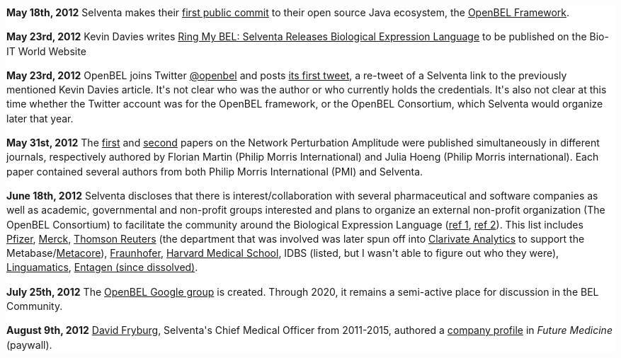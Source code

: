 **May 18th, 2012** Selventa makes their [first public commit](https://github.com/OpenBEL/openbel-framework/commit/09dee5283f2de5a5302d8bece14321b8fd268ef6)
to their open source Java ecosystem, the [OpenBEL Framework](https://github.com/openbel/openbel-framework).

**May 23rd, 2012** Kevin Davies writes [Ring My BEL: Selventa Releases Biological Expression Language](http://www.bio-itworld.com/2012/05/23/ring-my-bel-selventa-releases-biological-expression-language.html)
to be published on the Bio-IT World Website

**May 23rd, 2012** OpenBEL joins Twitter [@openbel](https://twitter.com/openbel) and posts [its first tweet](https://twitter.com/Selventa/status/205395108001091585?s=20),
a re-tweet of a Selventa link to the previously mentioned Kevin Davies article. It's not clear who was the author
or who currently holds the credentials. It's also not clear at this time whether the Twitter account was for the
OpenBEL framework, or the OpenBEL Consortium, which Selventa would organize later that year.

**May 31st, 2012** The [first](https://bmcsystbiol.biomedcentral.com/articles/10.1186/1752-0509-6-54) and [second](https://www.sciencedirect.com/science/article/pii/S1359644611004259?via%3Dihub)
papers on the Network Perturbation Amplitude were published simultaneously in different journals, respectively authored
by Florian Martin (Philip Morris International) and Julia Hoeng (Philip Morris international). Each paper contained
several authors from both Philip Morris International (PMI) and Selventa.

**June 18th, 2012** Selventa discloses that there is interest/collaboration with several
pharmaceutical and software companies as well as academic, governmental and non-profit groups
interested and plans to organize an external non-profit organization (The OpenBEL Consortium) to facilitate the
community around the Biological Expression Language ([ref 1](https://www.biospace.com/article/releases/selventa-releases-openbel-as-open-source-and-encourages-the-community-to-participate-in-an-openbel-consortium-/),
[ref 2](https://www.businesswire.com/news/home/20120618005647/en/Selventa-Releases-OpenBEL-Open-Source-Encourages-Community)).
This list includes [Pfizer](https://www.pfizer.com/), [Merck](https://www.pfizer.com/), [Thomson Reuters](https://www.thomsonreuters.com/en.html)
(the department that was involved was later spun off into [Clarivate Analytics](https://clarivate.com/) to support the
Metabase/[Metacore](https://clarivate.com/cortellis/solutions/early-research-intelligence-solutions/)),
[Fraunhofer](https://www.scai.fraunhofer.de/en.html), [Harvard Medical School](https://hms.harvard.edu/),
IDBS (listed, but I wasn't able to figure out who they were), [Linguamatics](https://www.linguamatics.com/),
[Entagen (since dissolved)](https://www.crunchbase.com/organization/entagen).

**July 25th, 2012** The [OpenBEL Google group](https://groups.google.com/forum/#!forum/openbel-discuss) is created.
Through 2020, it remains a semi-active place for discussion in the BEL Community.

**August 9th, 2012** [David Fryburg](https://www.linkedin.com/in/david-fryburg-m-d-ba67995/), Selventa's Chief Medical
Officer from 2011-2015, authored a [company profile](https://pubmed.ncbi.nlm.nih.gov/29768793/) in *Future Medicine*
(paywall).
